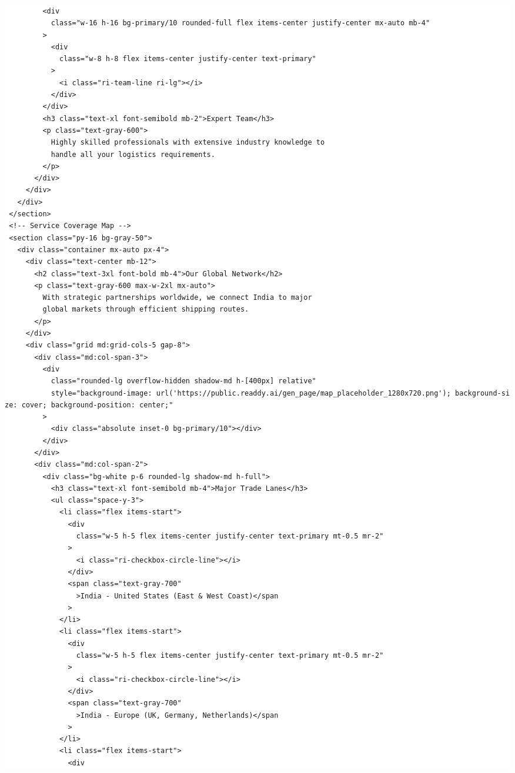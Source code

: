              <div
               class="w-16 h-16 bg-primary/10 rounded-full flex items-center justify-center mx-auto mb-4"
             >
               <div
                 class="w-8 h-8 flex items-center justify-center text-primary"
               >
                 <i class="ri-team-line ri-lg"></i>
               </div>
             </div>
             <h3 class="text-xl font-semibold mb-2">Expert Team</h3>
             <p class="text-gray-600">
               Highly skilled professionals with extensive industry knowledge to
               handle all your logistics requirements.
             </p>
           </div>
         </div>
       </div>
     </section>
     <!-- Service Coverage Map -->
     <section class="py-16 bg-gray-50">
       <div class="container mx-auto px-4">
         <div class="text-center mb-12">
           <h2 class="text-3xl font-bold mb-4">Our Global Network</h2>
           <p class="text-gray-600 max-w-2xl mx-auto">
             With strategic partnerships worldwide, we connect India to major
             global markets through efficient shipping routes.
           </p>
         </div>
         <div class="grid md:grid-cols-5 gap-8">
           <div class="md:col-span-3">
             <div
               class="rounded-lg overflow-hidden shadow-md h-[400px] relative"
               style="background-image: url('https://public.readdy.ai/gen_page/map_placeholder_1280x720.png'); background-size: cover; background-position: center;"
             >
               <div class="absolute inset-0 bg-primary/10"></div>
             </div>
           </div>
           <div class="md:col-span-2">
             <div class="bg-white p-6 rounded-lg shadow-md h-full">
               <h3 class="text-xl font-semibold mb-4">Major Trade Lanes</h3>
               <ul class="space-y-3">
                 <li class="flex items-start">
                   <div
                     class="w-5 h-5 flex items-center justify-center text-primary mt-0.5 mr-2"
                   >
                     <i class="ri-checkbox-circle-line"></i>
                   </div>
                   <span class="text-gray-700"
                     >India - United States (East & West Coast)</span
                   >
                 </li>
                 <li class="flex items-start">
                   <div
                     class="w-5 h-5 flex items-center justify-center text-primary mt-0.5 mr-2"
                   >
                     <i class="ri-checkbox-circle-line"></i>
                   </div>
                   <span class="text-gray-700"
                     >India - Europe (UK, Germany, Netherlands)</span
                   >
                 </li>
                 <li class="flex items-start">
                   <div